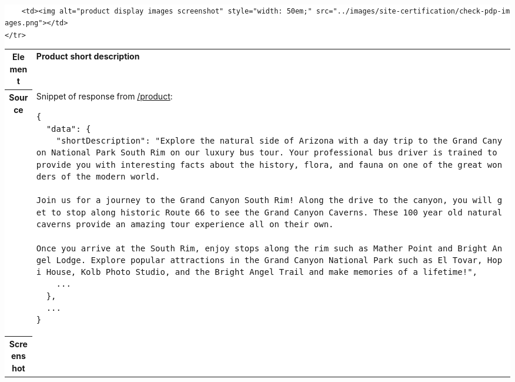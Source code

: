         <td><img alt="product display images screenshot" style="width: 50em;" src="../images/site-certification/check-pdp-images.png"></td>
    </tr>
</table>
<table>
    <tr>
        <th>Element</th>
        <td><strong>Product short description</strong></td>
    </tr>
    <tr>
        <th>Source</th>
        <td>Snippet of response from <a href="https://docs.viator.com/partner-api/merchant/technical/#operation/product" target="_blank" data-wm-adjusted="done">/product</a>:<br /><pre>{
  "data": {
    "shortDescription": "Explore the natural side of Arizona with a day trip to the Grand Canyon National Park South Rim on our luxury bus tour. Your professional bus driver is trained to provide you with interesting facts about the history, flora, and fauna on one of the great wonders of the modern world.<br><br>Join us for a journey to the Grand Canyon South Rim! Along the drive to the canyon, you will get to stop along historic Route 66 to see the Grand Canyon Caverns. These 100 year old natural caverns provide an amazing tour experience all on their own. <br><br>Once you arrive at the South Rim, enjoy stops along the rim such as Mather Point and Bright Angel Lodge. Explore popular attractions in the Grand Canyon National Park such as El Tovar, Hopi House, Kolb Photo Studio, and the Bright Angel Trail and make memories of a lifetime!",
    ...
  },
  ...
}</pre></td>
    </tr>
    <tr>
        <th>Screenshot</th>